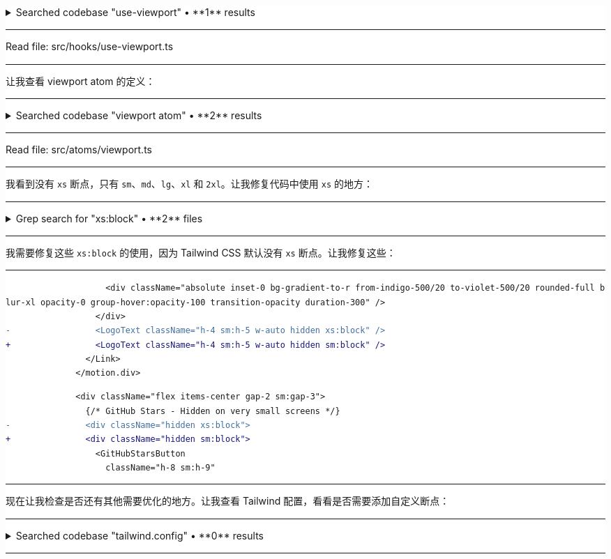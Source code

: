 <details><summary>Searched codebase "use-viewport" • **1** results</summary></details>

---

Read file: src/hooks/use-viewport.ts

---

让我查看 viewport atom 的定义：

---

<details><summary>Searched codebase "viewport atom" • **2** results</summary></details>

---

Read file: src/atoms/viewport.ts

---

我看到没有 `xs` 断点，只有 `sm`、`md`、`lg`、`xl` 和 `2xl`。让我修复代码中使用 `xs` 的地方：

---

<details><summary>Grep search for "xs:block" • **2** files</summary></details>

---

我需要修复这些 `xs:block` 的使用，因为 Tailwind CSS 默认没有 `xs` 断点。让我修复这些：

---

```diff
                    <div className="absolute inset-0 bg-gradient-to-r from-indigo-500/20 to-violet-500/20 rounded-full blur-xl opacity-0 group-hover:opacity-100 transition-opacity duration-300" />
                  </div>
-                 <LogoText className="h-4 sm:h-5 w-auto hidden xs:block" />
+                 <LogoText className="h-4 sm:h-5 w-auto hidden sm:block" />
                </Link>
              </motion.div>
```

```diff
              <div className="flex items-center gap-2 sm:gap-3">
                {/* GitHub Stars - Hidden on very small screens */}
-               <div className="hidden xs:block">
+               <div className="hidden sm:block">
                  <GitHubStarsButton
                    className="h-8 sm:h-9"
```

---

现在让我检查是否还有其他需要优化的地方。让我查看 Tailwind 配置，看看是否需要添加自定义断点：

---

<details><summary>Searched codebase "tailwind.config" • **0** results</summary></details>

---
